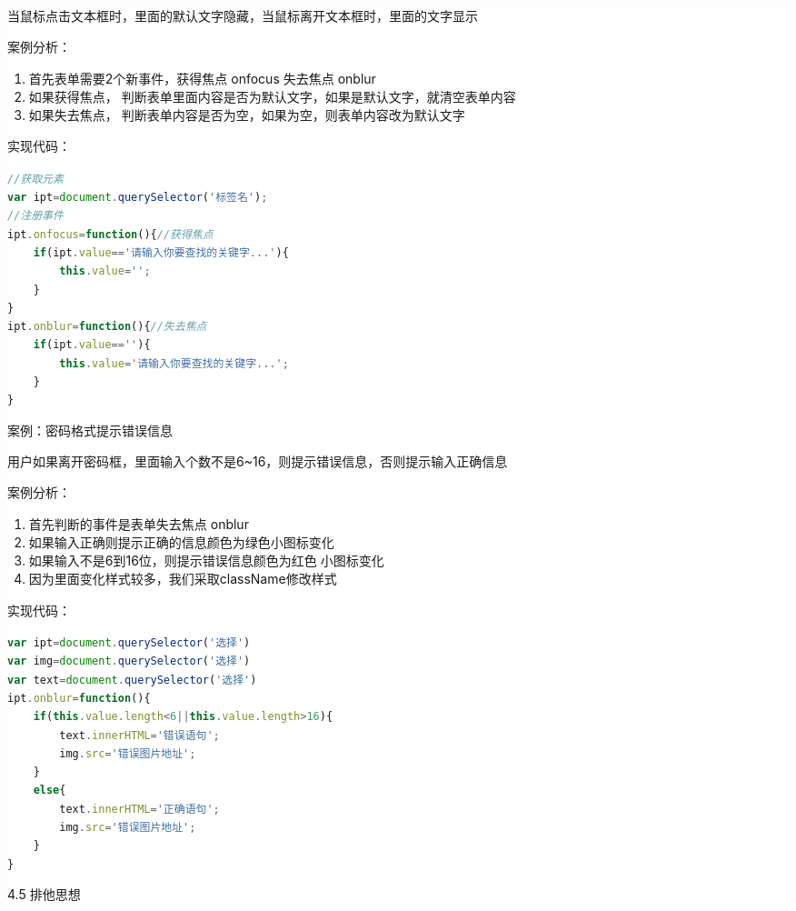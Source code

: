 当鼠标点击文本框时，里面的默认文字隐藏，当鼠标离开文本框时，里面的文字显示

案例分析：

1. 首先表单需要2个新事件，获得焦点 onfocus 失去焦点 onblur  
2. 如果获得焦点， 判断表单里面内容是否为默认文字，如果是默认文字，就清空表单内容
3. 如果失去焦点， 判断表单内容是否为空，如果为空，则表单内容改为默认文字

实现代码：

```js
//获取元素
var ipt=document.querySelector('标签名');
//注册事件
ipt.onfocus=function(){//获得焦点
	if(ipt.value=='请输入你要查找的关键字...'){
		this.value='';
	}
}
ipt.onblur=function(){//失去焦点
	if(ipt.value==''){
		this.value='请输入你要查找的关键字...';
	}
}
```

案例：密码格式提示错误信息

用户如果离开密码框，里面输入个数不是6~16，则提示错误信息，否则提示输入正确信息

案例分析：

1. 首先判断的事件是表单失去焦点 onblur
2. 如果输入正确则提示正确的信息颜色为绿色小图标变化
3. 如果输入不是6到16位，则提示错误信息颜色为红色 小图标变化
4. 因为里面变化样式较多，我们采取className修改样式

实现代码：

```js
var ipt=document.querySelector('选择')
var img=document.querySelector('选择')
var text=document.querySelector('选择')
ipt.onblur=function(){
	if(this.value.length<6||this.value.length>16){
		text.innerHTML='错误语句';
		img.src='错误图片地址';
	}
	else{
		text.innerHTML='正确语句';
		img.src='错误图片地址';
	}
}
```

4.5 排他思想
